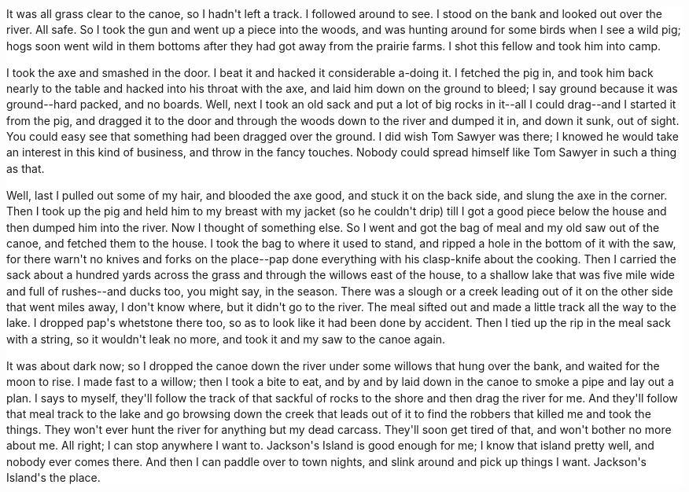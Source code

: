 It was all grass clear to the canoe, so I hadn't left a track. I
followed around to see. I stood on the bank and looked out over the
river. All safe. So I took the gun and went up a piece into the woods,
and was hunting around for some birds when I see a wild pig; hogs soon
went wild in them bottoms after they had got away from the prairie
farms. I shot this fellow and took him into camp.

I took the axe and smashed in the door. I beat it and hacked it
considerable a-doing it. I fetched the pig in, and took him back nearly
to the table and hacked into his throat with the axe, and laid him down
on the ground to bleed; I say ground because it was ground--hard packed,
and no boards. Well, next I took an old sack and put a lot of big rocks
in it--all I could drag--and I started it from the pig, and dragged it to
the door and through the woods down to the river and dumped it in, and
down it sunk, out of sight. You could easy see that something had been
dragged over the ground. I did wish Tom Sawyer was there; I knowed he
would take an interest in this kind of business, and throw in the fancy
touches. Nobody could spread himself like Tom Sawyer in such a thing as
that.

Well, last I pulled out some of my hair, and blooded the axe good, and
stuck it on the back side, and slung the axe in the corner. Then I
took up the pig and held him to my breast with my jacket (so he couldn't
drip) till I got a good piece below the house and then dumped him into
the river. Now I thought of something else. So I went and got the bag
of meal and my old saw out of the canoe, and fetched them to the house.
I took the bag to where it used to stand, and ripped a hole in the
bottom of it with the saw, for there warn't no knives and forks on the
place--pap done everything with his clasp-knife about the cooking. Then
I carried the sack about a hundred yards across the grass and through
the willows east of the house, to a shallow lake that was five mile wide
and full of rushes--and ducks too, you might say, in the season. There
was a slough or a creek leading out of it on the other side that went
miles away, I don't know where, but it didn't go to the river. The meal
sifted out and made a little track all the way to the lake. I dropped
pap's whetstone there too, so as to look like it had been done by
accident. Then I tied up the rip in the meal sack with a string, so it
wouldn't leak no more, and took it and my saw to the canoe again.

It was about dark now; so I dropped the canoe down the river under some
willows that hung over the bank, and waited for the moon to rise. I
made fast to a willow; then I took a bite to eat, and by and by laid
down in the canoe to smoke a pipe and lay out a plan. I says to myself,
they'll follow the track of that sackful of rocks to the shore and then
drag the river for me. And they'll follow that meal track to the lake
and go browsing down the creek that leads out of it to find the robbers
that killed me and took the things. They won't ever hunt the river for
anything but my dead carcass. They'll soon get tired of that, and won't
bother no more about me. All right; I can stop anywhere I want to.
Jackson's Island is good enough for me; I know that island pretty well,
and nobody ever comes there. And then I can paddle over to town nights,
and slink around and pick up things I want. Jackson's Island's the
place.
